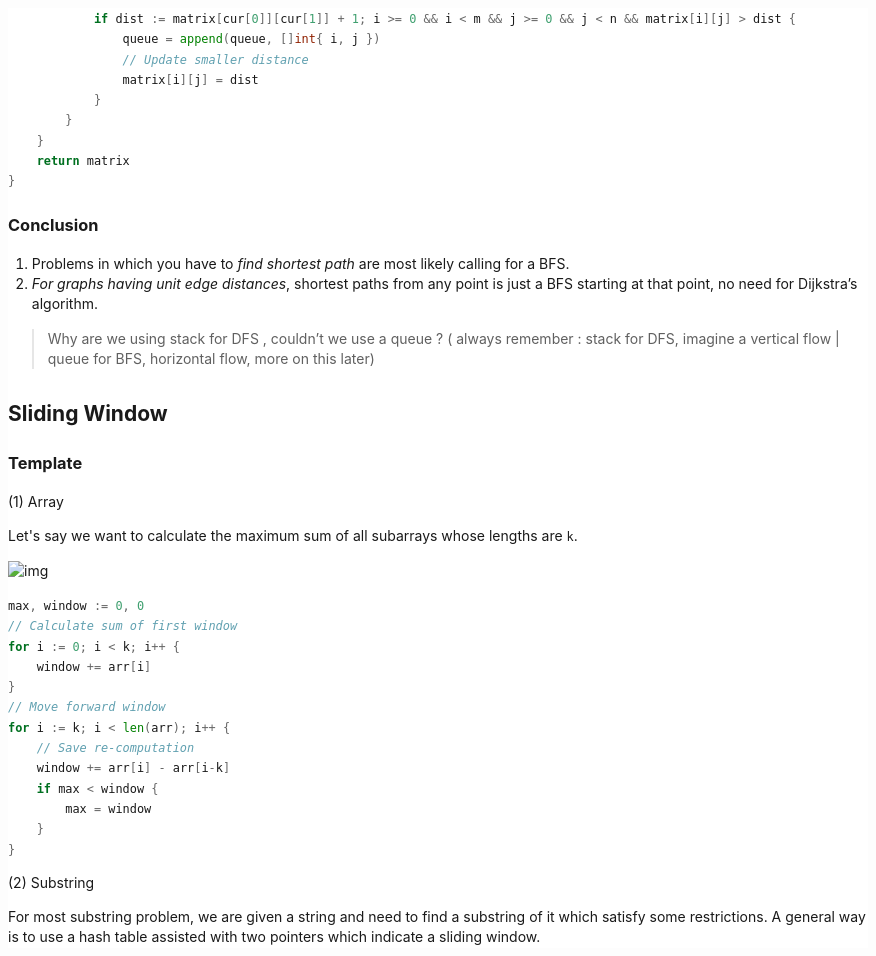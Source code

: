 ```go
            if dist := matrix[cur[0]][cur[1]] + 1; i >= 0 && i < m && j >= 0 && j < n && matrix[i][j] > dist {
                queue = append(queue, []int{ i, j })
                // Update smaller distance 
                matrix[i][j] = dist
            }
        }
    }
    return matrix
}
```

### Conclusion

1. Problems in which you have to *find shortest path* are most likely calling for a BFS.
2. *For graphs having unit edge distances*, shortest paths from any point is just a BFS starting at that point, no need for Dijkstra’s algorithm.

> Why are we using stack for DFS , couldn’t we use a queue ? ( always remember : stack for DFS, imagine a vertical flow | queue for BFS, horizontal flow, more on this later)

## Sliding Window

### Template 

(1) Array

Let's say we want to calculate the maximum sum of all subarrays whose lengths are `k`.

![img](https://cdn-images-1.medium.com/max/1100/1*RMCjDprUdgiQI-2kbroDqA.jpeg)

```go
max, window := 0, 0
// Calculate sum of first window
for i := 0; i < k; i++ {
    window += arr[i]
}
// Move forward window
for i := k; i < len(arr); i++ {
    // Save re-computation
    window += arr[i] - arr[i-k]
    if max < window {
        max = window
    }
}
```

(2) Substring 

For most substring problem, we are given a string and need to find a substring of it which satisfy some restrictions. A general way is to use a hash table assisted with two pointers which indicate a sliding window. 
